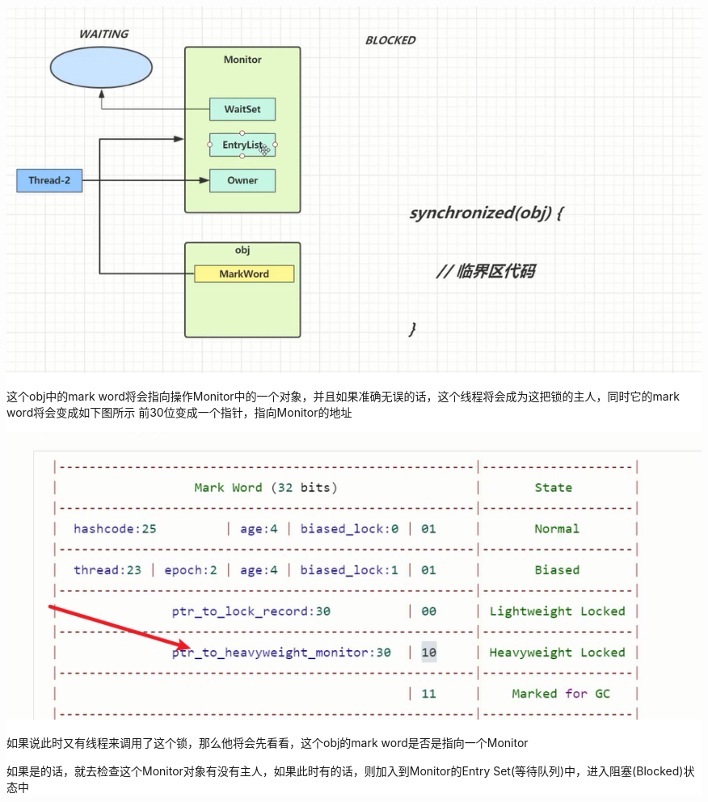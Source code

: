![monitor](/images/Java/JavaThread/3-共享模型之管程/1642262929300.png)

这个obj中的mark word将会指向操作Monitor中的一个对象，并且如果准确无误的话，这个线程将会成为这把锁的主人，同时它的mark word将会变成如下图所示 前30位变成一个指针，指向Monitor的地址

![最终指向](/images/Java/JavaThread/3-共享模型之管程/1642262846464.png)

如果说此时又有线程来调用了这个锁，那么他将会先看看，这个obj的mark word是否是指向一个Monitor

如果是的话，就去检查这个Monitor对象有没有主人，如果此时有的话，则加入到Monitor的Entry Set(等待队列)中，进入阻塞(Blocked)状态中
